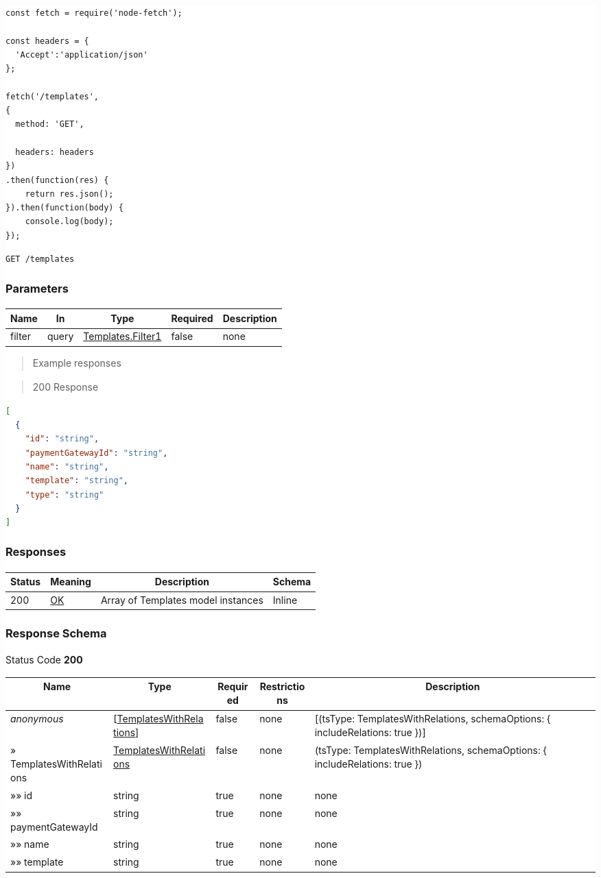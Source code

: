 ```javascript--nodejs
const fetch = require('node-fetch');

const headers = {
  'Accept':'application/json'
};

fetch('/templates',
{
  method: 'GET',

  headers: headers
})
.then(function(res) {
    return res.json();
}).then(function(body) {
    console.log(body);
});

```

`GET /templates`

<h3 id="templatescontroller.find-parameters">Parameters</h3>

|Name|In|Type|Required|Description|
|---|---|---|---|---|
|filter|query|[Templates.Filter1](#schematemplates.filter1)|false|none|

> Example responses

> 200 Response

```json
[
  {
    "id": "string",
    "paymentGatewayId": "string",
    "name": "string",
    "template": "string",
    "type": "string"
  }
]
```

<h3 id="templatescontroller.find-responses">Responses</h3>

|Status|Meaning|Description|Schema|
|---|---|---|---|
|200|[OK](https://tools.ietf.org/html/rfc7231#section-6.3.1)|Array of Templates model instances|Inline|

<h3 id="templatescontroller.find-responseschema">Response Schema</h3>

Status Code **200**

|Name|Type|Required|Restrictions|Description|
|---|---|---|---|---|
|*anonymous*|[[TemplatesWithRelations](#schematemplateswithrelations)]|false|none|[(tsType: TemplatesWithRelations, schemaOptions: { includeRelations: true })]|
|» TemplatesWithRelations|[TemplatesWithRelations](#schematemplateswithrelations)|false|none|(tsType: TemplatesWithRelations, schemaOptions: { includeRelations: true })|
|»» id|string|true|none|none|
|»» paymentGatewayId|string|true|none|none|
|»» name|string|true|none|none|
|»» template|string|true|none|none|